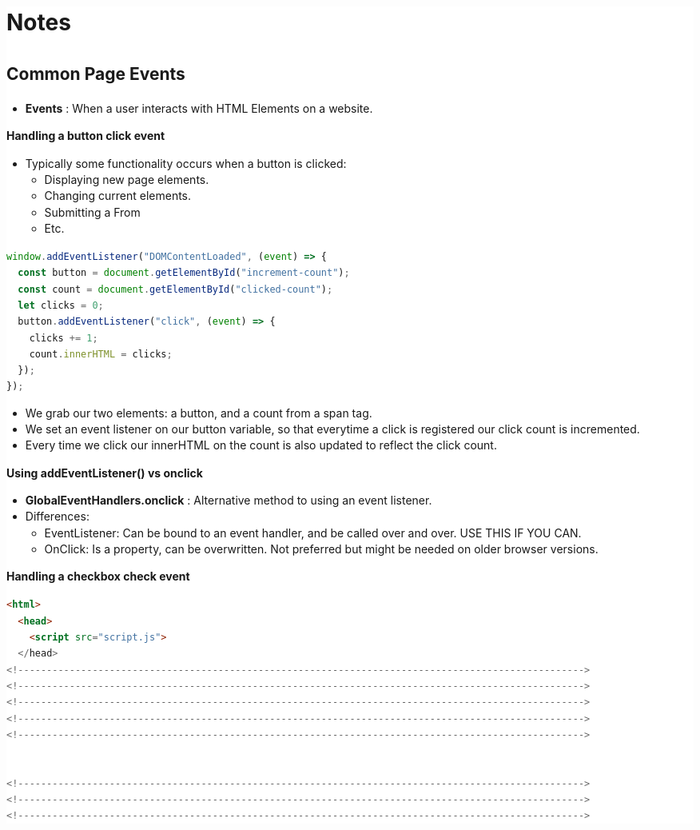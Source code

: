 # **Notes**

## **Common Page Events**

- **Events** : When a user interacts with HTML Elements on a website.

**Handling a button click event**

- Typically some functionality occurs when a button is clicked:
  - Displaying new page elements.
  - Changing current elements.
  - Submitting a From
  - Etc.

```js
window.addEventListener("DOMContentLoaded", (event) => {
  const button = document.getElementById("increment-count");
  const count = document.getElementById("clicked-count");
  let clicks = 0;
  button.addEventListener("click", (event) => {
    clicks += 1;
    count.innerHTML = clicks;
  });
});
```

- We grab our two elements: a button, and a count from a span tag.
- We set an event listener on our button variable, so that everytime a click is registered our click count is incremented.
- Every time we click our innerHTML on the count is also updated to reflect the click count.

**Using addEventListener() vs onclick**

- **GlobalEventHandlers.onclick** : Alternative method to using an event listener.
- Differences:
  - EventListener: Can be bound to an event handler, and be called over and over. USE THIS IF YOU CAN.
  - OnClick: Is a property, can be overwritten. Not preferred but might be needed on older browser versions.

**Handling a checkbox check event**

```html
<html>
  <head>
    <script src="script.js">
  </head>
<!--------------------------------------------------------------------------------------------------->
<!--------------------------------------------------------------------------------------------------->
<!--------------------------------------------------------------------------------------------------->
<!--------------------------------------------------------------------------------------------------->
<!--------------------------------------------------------------------------------------------------->


<!--------------------------------------------------------------------------------------------------->
<!--------------------------------------------------------------------------------------------------->
<!--------------------------------------------------------------------------------------------------->
```